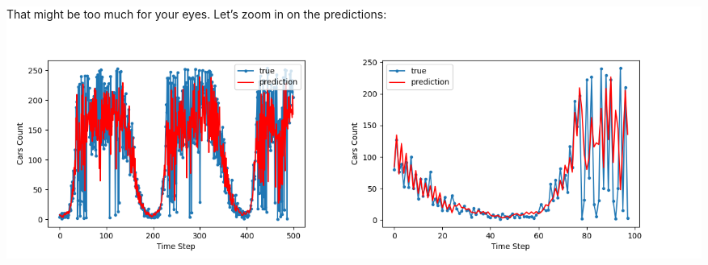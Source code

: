 

That might be too much for your eyes. Let’s zoom in on the predictions:

<p float="left">
   <img  src="screens\2\myfigure_res2.png"  width="410"/>
   <img  src="screens\2\myfigure_res3.png"  width="410"/>